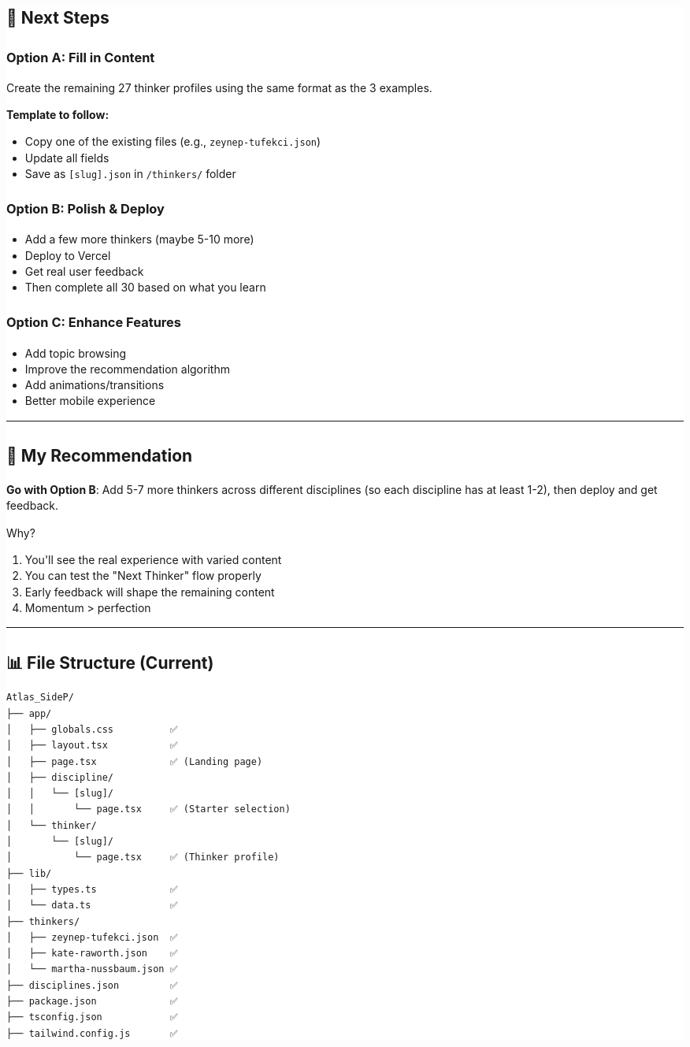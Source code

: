 
## 🚀 Next Steps

### Option A: Fill in Content
Create the remaining 27 thinker profiles using the same format as the 3 examples.

**Template to follow:**
- Copy one of the existing files (e.g., `zeynep-tufekci.json`)
- Update all fields
- Save as `[slug].json` in `/thinkers/` folder

### Option B: Polish & Deploy
- Add a few more thinkers (maybe 5-10 more)
- Deploy to Vercel
- Get real user feedback
- Then complete all 30 based on what you learn

### Option C: Enhance Features
- Add topic browsing
- Improve the recommendation algorithm
- Add animations/transitions
- Better mobile experience

---

## 🎯 My Recommendation

**Go with Option B**: Add 5-7 more thinkers across different disciplines (so each discipline has at least 1-2), then deploy and get feedback.

Why?
1. You'll see the real experience with varied content
2. You can test the "Next Thinker" flow properly
3. Early feedback will shape the remaining content
4. Momentum > perfection

---

## 📊 File Structure (Current)

```
Atlas_SideP/
├── app/
│   ├── globals.css          ✅
│   ├── layout.tsx           ✅
│   ├── page.tsx             ✅ (Landing page)
│   ├── discipline/
│   │   └── [slug]/
│   │       └── page.tsx     ✅ (Starter selection)
│   └── thinker/
│       └── [slug]/
│           └── page.tsx     ✅ (Thinker profile)
├── lib/
│   ├── types.ts             ✅
│   └── data.ts              ✅
├── thinkers/
│   ├── zeynep-tufekci.json  ✅
│   ├── kate-raworth.json    ✅
│   └── martha-nussbaum.json ✅
├── disciplines.json         ✅
├── package.json             ✅
├── tsconfig.json            ✅
├── tailwind.config.js       ✅
```